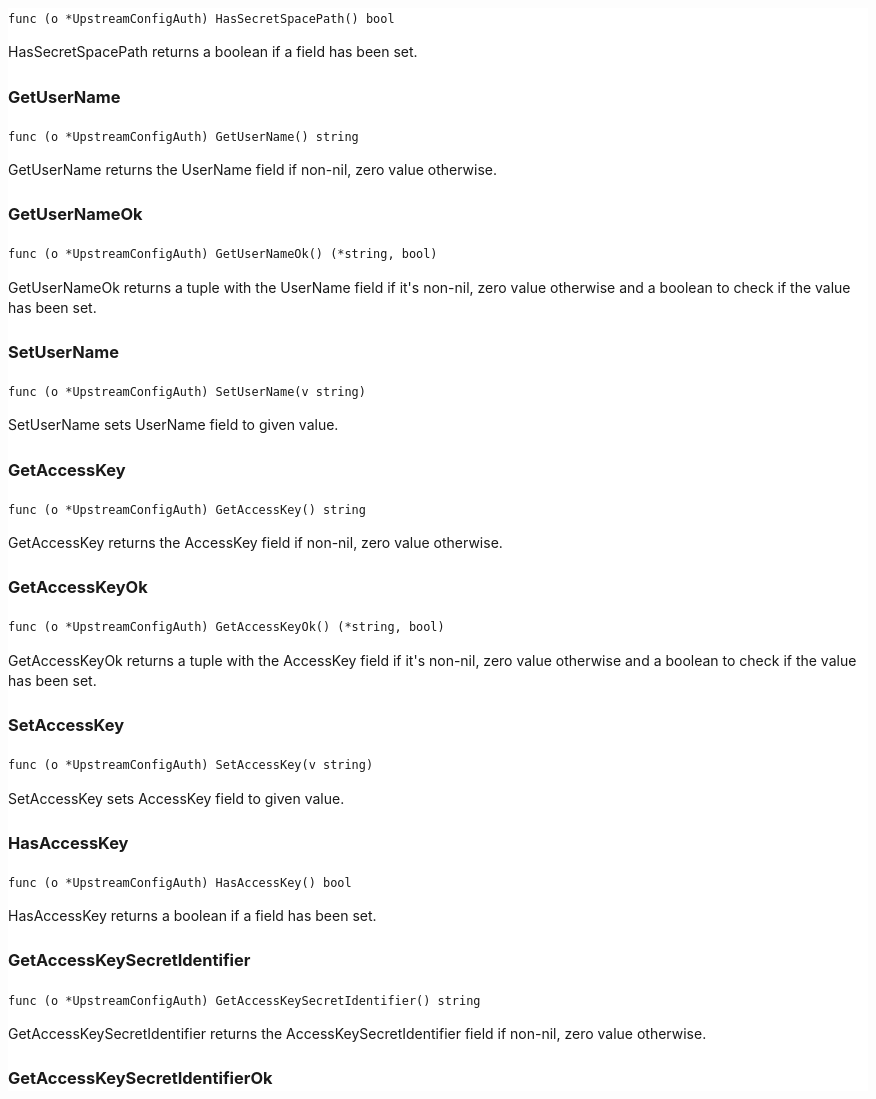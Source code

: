 `func (o *UpstreamConfigAuth) HasSecretSpacePath() bool`

HasSecretSpacePath returns a boolean if a field has been set.

### GetUserName

`func (o *UpstreamConfigAuth) GetUserName() string`

GetUserName returns the UserName field if non-nil, zero value otherwise.

### GetUserNameOk

`func (o *UpstreamConfigAuth) GetUserNameOk() (*string, bool)`

GetUserNameOk returns a tuple with the UserName field if it's non-nil, zero value otherwise
and a boolean to check if the value has been set.

### SetUserName

`func (o *UpstreamConfigAuth) SetUserName(v string)`

SetUserName sets UserName field to given value.


### GetAccessKey

`func (o *UpstreamConfigAuth) GetAccessKey() string`

GetAccessKey returns the AccessKey field if non-nil, zero value otherwise.

### GetAccessKeyOk

`func (o *UpstreamConfigAuth) GetAccessKeyOk() (*string, bool)`

GetAccessKeyOk returns a tuple with the AccessKey field if it's non-nil, zero value otherwise
and a boolean to check if the value has been set.

### SetAccessKey

`func (o *UpstreamConfigAuth) SetAccessKey(v string)`

SetAccessKey sets AccessKey field to given value.

### HasAccessKey

`func (o *UpstreamConfigAuth) HasAccessKey() bool`

HasAccessKey returns a boolean if a field has been set.

### GetAccessKeySecretIdentifier

`func (o *UpstreamConfigAuth) GetAccessKeySecretIdentifier() string`

GetAccessKeySecretIdentifier returns the AccessKeySecretIdentifier field if non-nil, zero value otherwise.

### GetAccessKeySecretIdentifierOk
